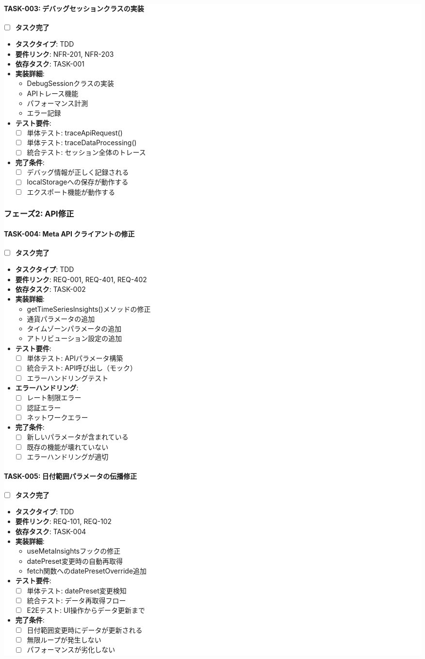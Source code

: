 #### TASK-003: デバッグセッションクラスの実装

- [ ] **タスク完了**
- **タスクタイプ**: TDD
- **要件リンク**: NFR-201, NFR-203
- **依存タスク**: TASK-001
- **実装詳細**:
  - DebugSessionクラスの実装
  - APIトレース機能
  - パフォーマンス計測
  - エラー記録
- **テスト要件**:
  - [ ] 単体テスト: traceApiRequest()
  - [ ] 単体テスト: traceDataProcessing()
  - [ ] 統合テスト: セッション全体のトレース
- **完了条件**:
  - [ ] デバッグ情報が正しく記録される
  - [ ] localStorageへの保存が動作する
  - [ ] エクスポート機能が動作する

### フェーズ2: API修正

#### TASK-004: Meta API クライアントの修正

- [ ] **タスク完了**
- **タスクタイプ**: TDD
- **要件リンク**: REQ-001, REQ-401, REQ-402
- **依存タスク**: TASK-002
- **実装詳細**:
  - getTimeSeriesInsights()メソッドの修正
  - 通貨パラメータの追加
  - タイムゾーンパラメータの追加
  - アトリビューション設定の追加
- **テスト要件**:
  - [ ] 単体テスト: APIパラメータ構築
  - [ ] 統合テスト: API呼び出し（モック）
  - [ ] エラーハンドリングテスト
- **エラーハンドリング**:
  - [ ] レート制限エラー
  - [ ] 認証エラー
  - [ ] ネットワークエラー
- **完了条件**:
  - [ ] 新しいパラメータが含まれている
  - [ ] 既存の機能が壊れていない
  - [ ] エラーハンドリングが適切

#### TASK-005: 日付範囲パラメータの伝播修正

- [ ] **タスク完了**
- **タスクタイプ**: TDD
- **要件リンク**: REQ-101, REQ-102
- **依存タスク**: TASK-004
- **実装詳細**:
  - useMetaInsightsフックの修正
  - datePreset変更時の自動再取得
  - fetch関数へのdatePresetOverride追加
- **テスト要件**:
  - [ ] 単体テスト: datePreset変更検知
  - [ ] 統合テスト: データ再取得フロー
  - [ ] E2Eテスト: UI操作からデータ更新まで
- **完了条件**:
  - [ ] 日付範囲変更時にデータが更新される
  - [ ] 無限ループが発生しない
  - [ ] パフォーマンスが劣化しない
